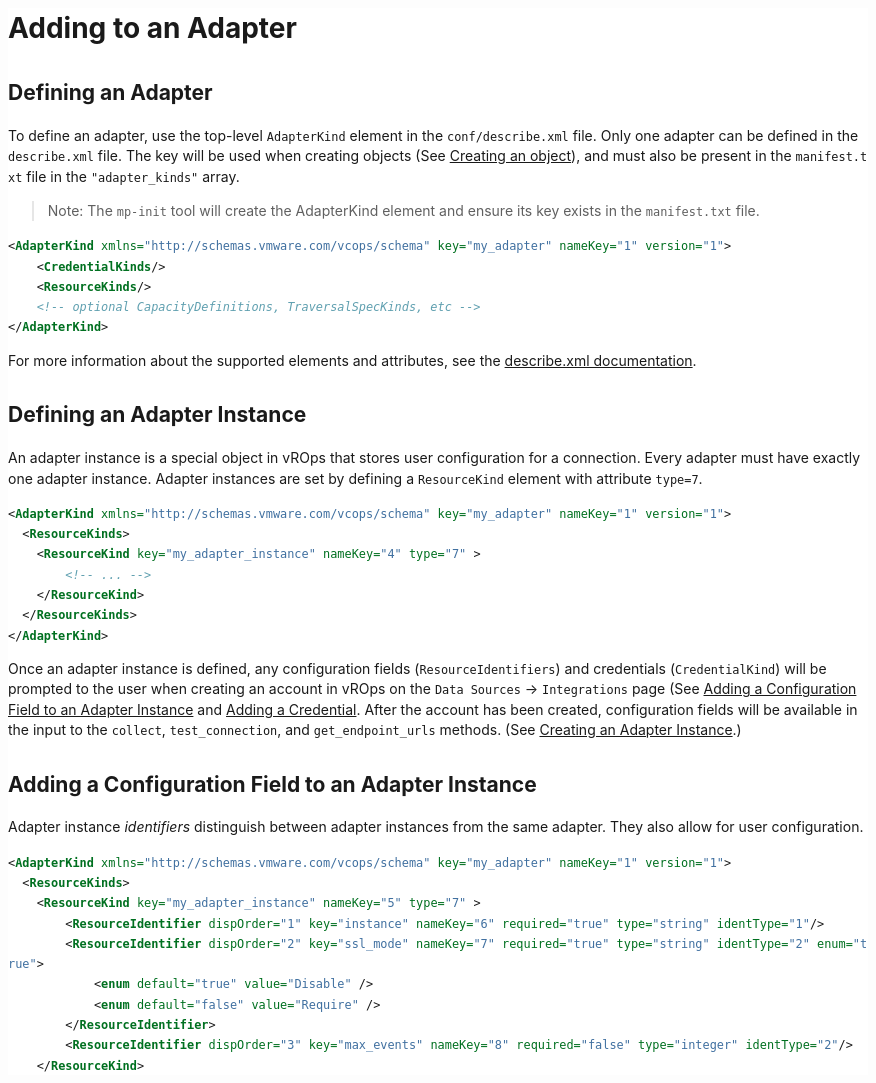 Adding to an Adapter
====================
## Defining an Adapter
To define an adapter, use the top-level `AdapterKind` element in the `conf/describe.xml` file. Only one adapter can be defined in the `describe.xml` file. The key will be used when creating objects (See [Creating an object](#creating-an-object)), and must also be present in the `manifest.txt` file in the `"adapter_kinds"` array. 

> Note: The `mp-init` tool will create the AdapterKind element and ensure its key exists in the `manifest.txt` file.

```xml
<AdapterKind xmlns="http://schemas.vmware.com/vcops/schema" key="my_adapter" nameKey="1" version="1">
    <CredentialKinds/>
    <ResourceKinds/>
    <!-- optional CapacityDefinitions, TraversalSpecKinds, etc -->
</AdapterKind>
```
For more information about the supported elements and attributes, see the [describe.xml documentation](describeSchema.xsd).

## Defining an Adapter Instance
An adapter instance is a special object in vROps that stores user configuration for a connection. Every adapter must have exactly one adapter instance. Adapter instances are set by defining a `ResourceKind` element with attribute `type=7`.
```xml
<AdapterKind xmlns="http://schemas.vmware.com/vcops/schema" key="my_adapter" nameKey="1" version="1">
  <ResourceKinds>
    <ResourceKind key="my_adapter_instance" nameKey="4" type="7" >
        <!-- ... -->
    </ResourceKind>
  </ResourceKinds>
</AdapterKind>
```

Once an adapter instance is defined, any configuration fields (`ResourceIdentifiers`) and credentials (`CredentialKind`) will be prompted to the user when creating an account in vROps on the `Data Sources` &rarr; `Integrations` page (See [Adding a Configuration Field to an Adapter Instance](#adding-a-configuration-field-to-an-adapter-instance) and [Adding a Credential](#adding-a-credential).
After the account has been created, configuration fields will be available in the input to the `collect`, `test_connection`, and `get_endpoint_urls` methods. (See [Creating an Adapter Instance](#creating-an-adapter-instance).)

## Adding a Configuration Field to an Adapter Instance
Adapter instance _identifiers_ distinguish between adapter instances from the same adapter. They also allow for user configuration.

```xml
<AdapterKind xmlns="http://schemas.vmware.com/vcops/schema" key="my_adapter" nameKey="1" version="1">
  <ResourceKinds>
    <ResourceKind key="my_adapter_instance" nameKey="5" type="7" >
        <ResourceIdentifier dispOrder="1" key="instance" nameKey="6" required="true" type="string" identType="1"/>
        <ResourceIdentifier dispOrder="2" key="ssl_mode" nameKey="7" required="true" type="string" identType="2" enum="true">
            <enum default="true" value="Disable" />
            <enum default="false" value="Require" />
        </ResourceIdentifier>
        <ResourceIdentifier dispOrder="3" key="max_events" nameKey="8" required="false" type="integer" identType="2"/>
    </ResourceKind>
```